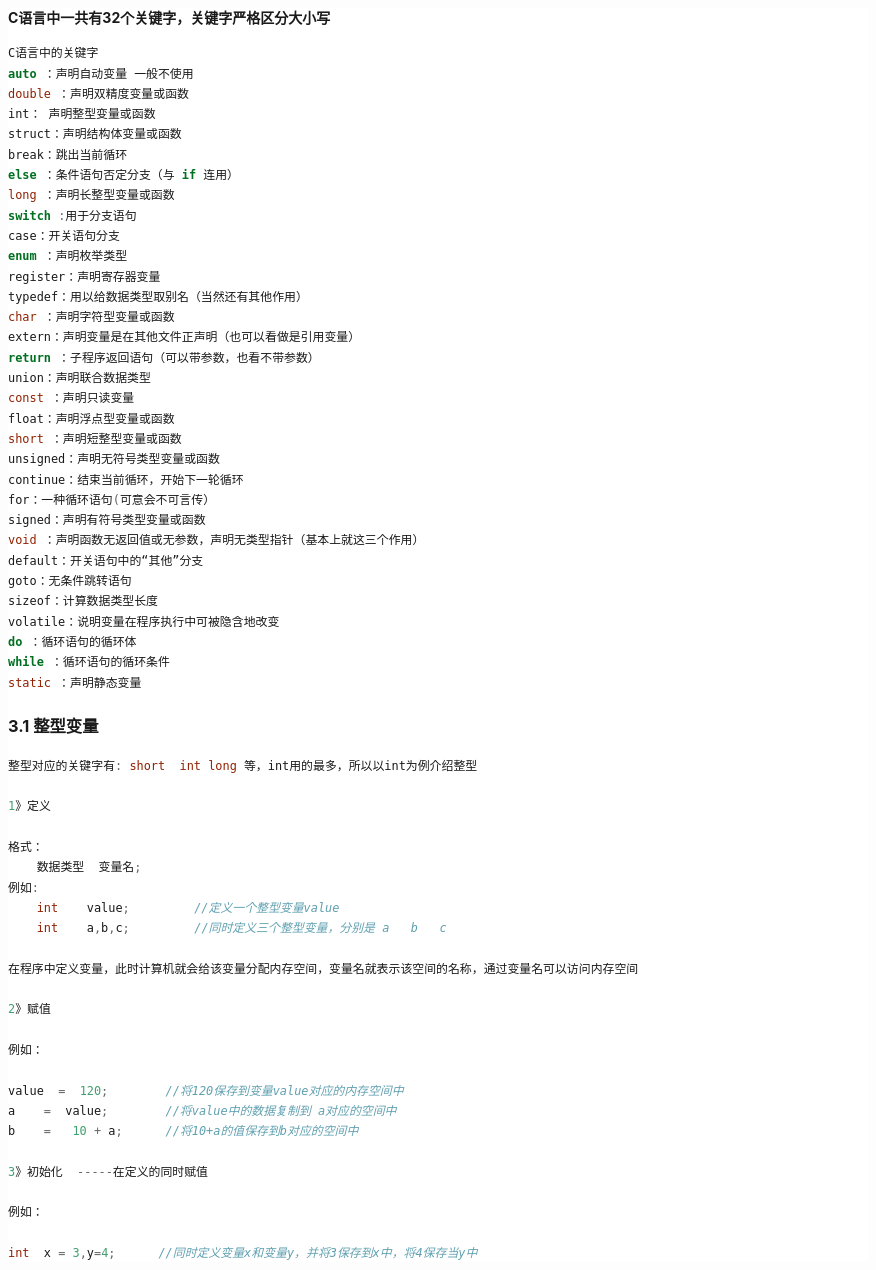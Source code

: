 **C语言中一共有32个关键字，关键字严格区分大小写**

```c
C语言中的关键字  
auto ：声明自动变量 一般不使用  
double ：声明双精度变量或函数  
int： 声明整型变量或函数  
struct：声明结构体变量或函数  
break：跳出当前循环  
else ：条件语句否定分支（与 if 连用）  
long ：声明长整型变量或函数  
switch :用于分支语句  
case：开关语句分支  
enum ：声明枚举类型  
register：声明寄存器变量  
typedef：用以给数据类型取别名（当然还有其他作用）  
char ：声明字符型变量或函数  
extern：声明变量是在其他文件正声明（也可以看做是引用变量）  
return ：子程序返回语句（可以带参数，也看不带参数）  
union：声明联合数据类型  
const ：声明只读变量  
float：声明浮点型变量或函数  
short ：声明短整型变量或函数  
unsigned：声明无符号类型变量或函数  
continue：结束当前循环，开始下一轮循环  
for：一种循环语句(可意会不可言传）  
signed：声明有符号类型变量或函数  
void ：声明函数无返回值或无参数，声明无类型指针（基本上就这三个作用）  
default：开关语句中的“其他”分支  
goto：无条件跳转语句  
sizeof：计算数据类型长度  
volatile：说明变量在程序执行中可被隐含地改变  
do ：循环语句的循环体  
while ：循环语句的循环条件  
static ：声明静态变量 
```

### 3.1  整型变量

```c
整型对应的关键字有: short  int long 等，int用的最多，所以以int为例介绍整型

1》定义

格式：  
    数据类型  变量名;  
例如: 
	int    value;         //定义一个整型变量value
	int    a,b,c;         //同时定义三个整型变量，分别是 a   b   c

在程序中定义变量，此时计算机就会给该变量分配内存空间，变量名就表示该空间的名称，通过变量名可以访问内存空间

2》赋值 

例如： 

value  =  120;        //将120保存到变量value对应的内存空间中
a    =  value;        //将value中的数据复制到 a对应的空间中
b    =   10 + a;      //将10+a的值保存到b对应的空间中

3》初始化  -----在定义的同时赋值

例如： 

int  x = 3,y=4;      //同时定义变量x和变量y，并将3保存到x中，将4保存当y中
```